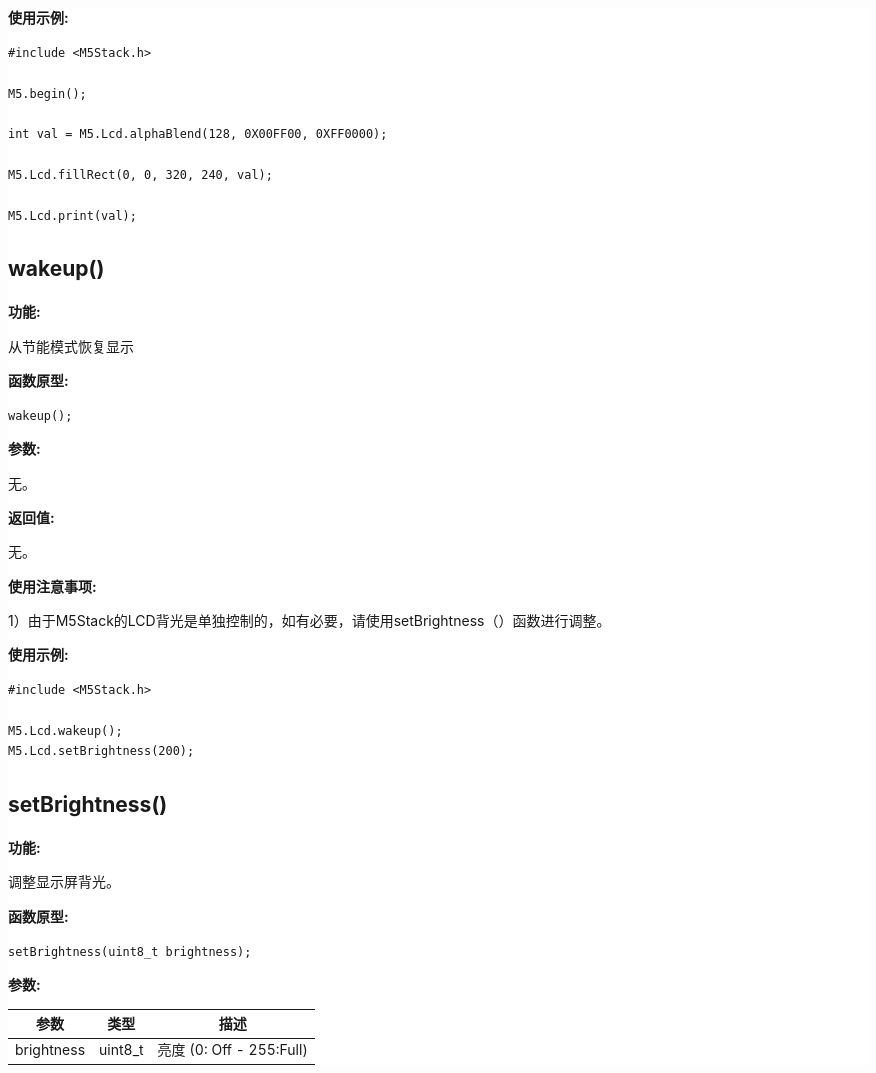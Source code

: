 **使用示例:**

```clike
#include <M5Stack.h>

M5.begin();

int val = M5.Lcd.alphaBlend(128, 0X00FF00, 0XFF0000);

M5.Lcd.fillRect(0, 0, 320, 240, val);

M5.Lcd.print(val);
```


## wakeup()

**功能:**

从节能模式恢复显示

**函数原型:**

`wakeup();`

**参数:**

无。

**返回值:**

无。

**使用注意事项:**

1）由于M5Stack的LCD背光是单独控制的，如有必要，请使用setBrightness（）函数进行调整。

**使用示例:**

```clike
#include <M5Stack.h>

M5.Lcd.wakeup();
M5.Lcd.setBrightness(200);
```

## setBrightness()

**功能:**

调整显示屏背光。

**函数原型:**

`setBrightness(uint8_t brightness);`

**参数:**


| 参数 | 类型 | 描述 |  
| --- | --- | -- |
| brightness | uint8_t | 亮度 (0: Off - 255:Full) |
